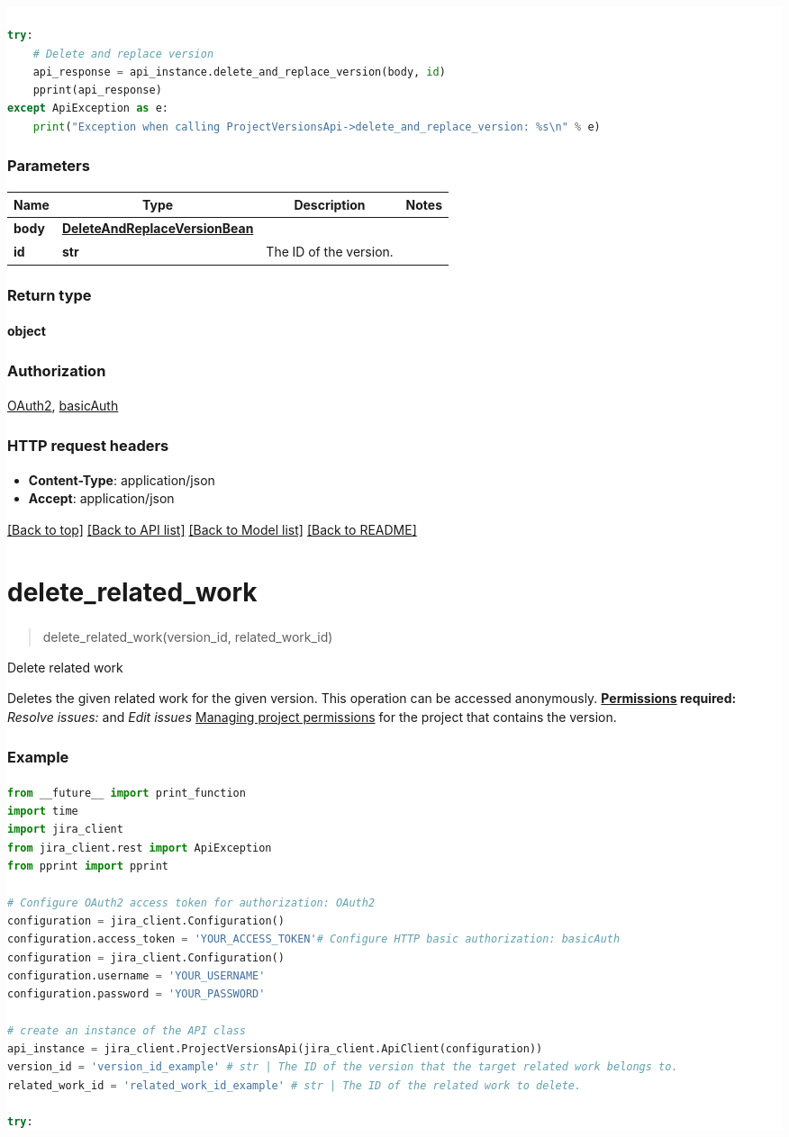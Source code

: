 ```python

try:
    # Delete and replace version
    api_response = api_instance.delete_and_replace_version(body, id)
    pprint(api_response)
except ApiException as e:
    print("Exception when calling ProjectVersionsApi->delete_and_replace_version: %s\n" % e)
```

### Parameters

Name | Type | Description  | Notes
------------- | ------------- | ------------- | -------------
 **body** | [**DeleteAndReplaceVersionBean**](DeleteAndReplaceVersionBean.md)|  | 
 **id** | **str**| The ID of the version. | 

### Return type

**object**

### Authorization

[OAuth2](../README.md#OAuth2), [basicAuth](../README.md#basicAuth)

### HTTP request headers

 - **Content-Type**: application/json
 - **Accept**: application/json

[[Back to top]](#) [[Back to API list]](../README.md#documentation-for-api-endpoints) [[Back to Model list]](../README.md#documentation-for-models) [[Back to README]](../README.md)

# **delete_related_work**
> delete_related_work(version_id, related_work_id)

Delete related work

Deletes the given related work for the given version.  This operation can be accessed anonymously.  **[Permissions](#permissions) required:** *Resolve issues:* and *Edit issues* [Managing project permissions](https://confluence.atlassian.com/adminjiraserver/managing-project-permissions-938847145.html) for the project that contains the version.

### Example
```python
from __future__ import print_function
import time
import jira_client
from jira_client.rest import ApiException
from pprint import pprint

# Configure OAuth2 access token for authorization: OAuth2
configuration = jira_client.Configuration()
configuration.access_token = 'YOUR_ACCESS_TOKEN'# Configure HTTP basic authorization: basicAuth
configuration = jira_client.Configuration()
configuration.username = 'YOUR_USERNAME'
configuration.password = 'YOUR_PASSWORD'

# create an instance of the API class
api_instance = jira_client.ProjectVersionsApi(jira_client.ApiClient(configuration))
version_id = 'version_id_example' # str | The ID of the version that the target related work belongs to.
related_work_id = 'related_work_id_example' # str | The ID of the related work to delete.

try:
```
